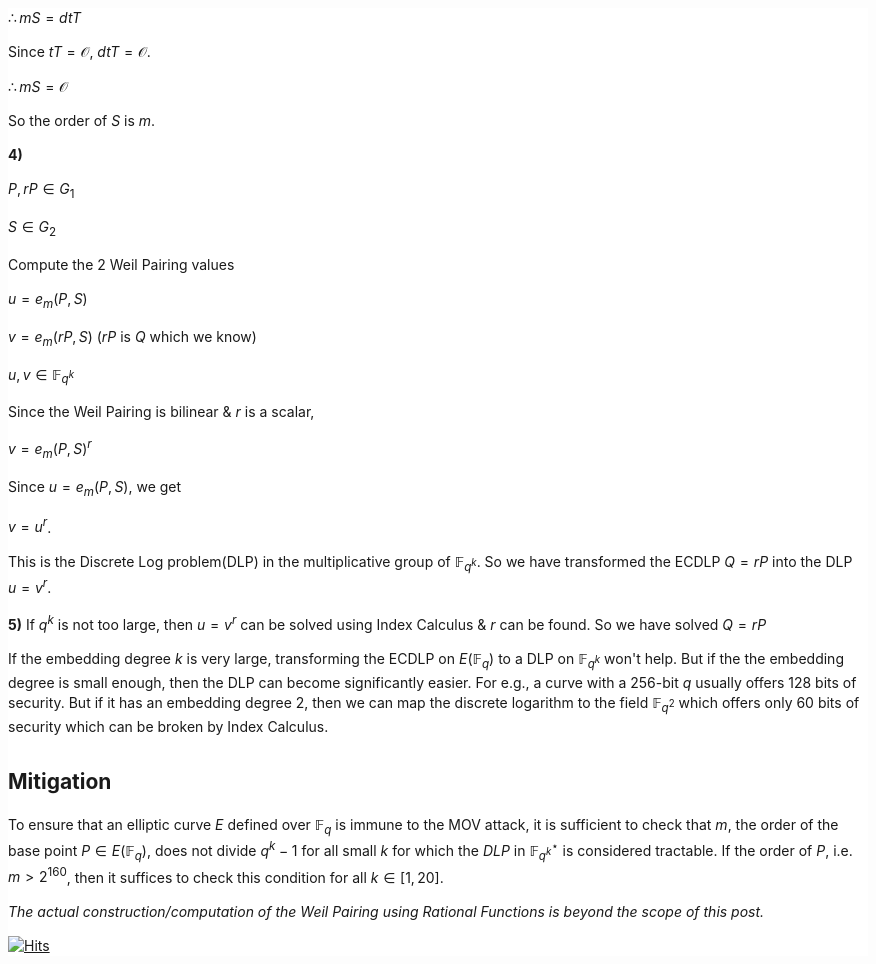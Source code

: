 $\therefore mS = dtT$

Since $tT = \mathcal O$, $dtT = \mathcal O$.

$\therefore mS = \mathcal O$ 

So the order of $S$ is $m$. 

**4)** 

$P, rP \in G_1$

$S \in G_2$

Compute the 2 Weil Pairing values

$u = e_m(P, S)$ 

$v = e_m(rP, S)$  ($rP$ is $Q$ which we know)

$u, v \in \mathbb F_{q^k}$

Since the Weil Pairing is bilinear & $r$ is a scalar,  

$v = {e_m(P, S)}^r$

Since $u = e_m(P, S)$, we get

$v = u^r$.  

This is the Discrete Log problem(DLP) in the multiplicative group of $\mathbb F_{q^k}$. So we have transformed the ECDLP  $Q = rP$ into the DLP $u = v^r$.

**5)** If $q^k$ is not too large, then $u=v^r$ can be solved using Index Calculus & $r$ can be found. So we have solved $Q = rP$ 

If the embedding degree $k$ is very large, transforming the ECDLP on $E(\mathbb F_q)$ to a DLP on $\mathbb F_{q^k}$ won't help. But if the the embedding degree is small enough, then the DLP can become significantly easier. For e.g., a curve with a 256-bit $q$ usually offers 128 bits of security. But if it has an embedding degree $2$, then we can map the discrete logarithm to the field $\mathbb F_{q^2}$ which offers only 60 bits of security which can be broken by Index Calculus.

## Mitigation 

To ensure that an elliptic curve $E$ defined over $\mathbb F_q$ is immune to the MOV attack, it is sufficient to check that $m$, the order of the base point $P \in E(\mathbb F_q)$, does not divide $q^k - 1$ for all small $k$ for which the $DLP$ in $\mathbb F^{\star}_{q^k}$ is considered tractable. If the order of $P$, i.e. $m \gt 2^{160}$, then it suffices to check this condition for all $k \in [1,20]$.

*The actual construction/computation of the Weil Pairing using Rational Functions is beyond the scope of this post.*

[![Hits](https://hits.seeyoufarm.com/api/count/incr/badge.svg?url=https%3A%2F%2Frisencrypto.github.io%2FWeilMOV%2F&count_bg=%2379C83D&title_bg=%23555555&icon=&icon_color=%23E7E7E7&title=hits&edge_flat=false)](https://hits.seeyoufarm.com)
